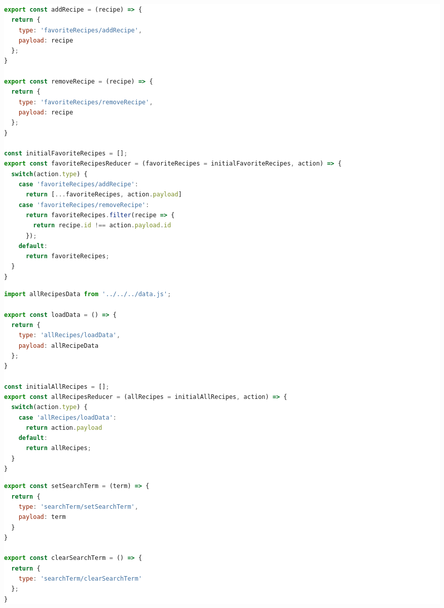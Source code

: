 ``` jsx
export const addRecipe = (recipe) => {
  return { 
    type: 'favoriteRecipes/addRecipe', 
    payload: recipe 
  };
}

export const removeRecipe = (recipe) => {
  return { 
    type: 'favoriteRecipes/removeRecipe', 
    payload: recipe 
  };
}
 
const initialFavoriteRecipes = [];
export const favoriteRecipesReducer = (favoriteRecipes = initialFavoriteRecipes, action) => {
  switch(action.type) {
    case 'favoriteRecipes/addRecipe':
      return [...favoriteRecipes, action.payload]
    case 'favoriteRecipes/removeRecipe':
      return favoriteRecipes.filter(recipe => {
        return recipe.id !== action.payload.id
      });
    default:
      return favoriteRecipes;
  }
}
```

``` jsx
import allRecipesData from '../../../data.js';

export const loadData = () => {
  return { 
    type: 'allRecipes/loadData', 
    payload: allRecipeData
  };
}

const initialAllRecipes = [];
export const allRecipesReducer = (allRecipes = initialAllRecipes, action) => {
  switch(action.type) {
    case 'allRecipes/loadData': 
      return action.payload
    default:
      return allRecipes;
  }
}
```

``` jsx
export const setSearchTerm = (term) => {
  return {
    type: 'searchTerm/setSearchTerm',
    payload: term
  }
}

export const clearSearchTerm = () => {
  return {
    type: 'searchTerm/clearSearchTerm'
  }; 
}

```